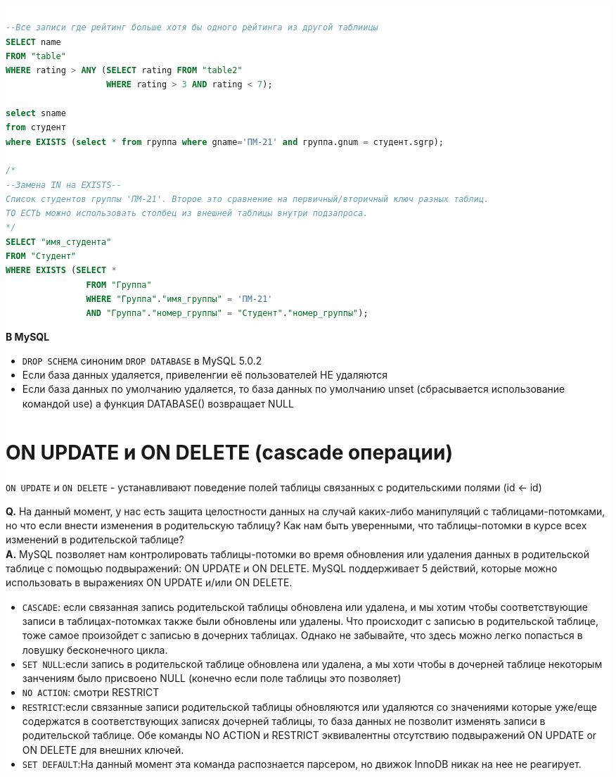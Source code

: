 ```sql
					
--Все записи где рейтинг больше хотя бы одного рейтинга из другой таблиицы
SELECT name
FROM "table"
WHERE rating > ANY (SELECT rating FROM "table2"
					WHERE rating > 3 AND rating < 7);

select sname
from студент
where EXISTS (select * from группа where gname='ПМ-21' and группа.gnum = студент.sgrp);

/*
--Замена IN на EXISTS--
Список студентов группы 'ПМ-21'. Второе это сравнение на первичный/вторичный ключ разных таблиц.
ТО ЕСТЬ можно использовать столбец из внешней таблицы внутри подзапроса.
*/
SELECT "имя_студента"
FROM "Студент"
WHERE EXISTS (SELECT *
				FROM "Группа"
				WHERE "Группа"."имя_группы" = 'ПМ-21'
				AND "Группа"."номер_группы" = "Студент"."номер_группы");
```

**В MySQL**
* `DROP SCHEMA` синоним `DROP DATABASE` в MySQL 5.0.2
* Если база данных удаляется, привеленгии её пользователей НЕ удаляются
* Если база данных по умолчанию удаляется, то база данных по умолчанию unset (сбрасывается использование командой use) а функция DATABASE() возвращает NULL

# ON UPDATE и ON DELETE (cascade операции)
`ON UPDATE` и `ON DELETE` - устанавливают поведение полей таблицы связанных с родительскими полями (id <- id)

**Q.** На данный момент, у нас есть защита целостности данных на случай каких-либо манипуляций с таблицами-потомками, но что если внести изменения в родительскую таблицу? Как нам быть уверенными, что таблицы-потомки в курсе всех изменений в родительской таблице?  
**A.** MySQL позволяет нам контролировать таблицы-потомки во время обновления или удаления данных в родительской таблице с помощью подвыражений: ON UPDATE и ON DELETE. MySQL поддерживает 5 действий, которые можно использовать в выражениях ON UPDATE и/или ON DELETE.
* `CASCADE`: если связанная запись родительской таблицы обновлена или удалена, и мы хотим чтобы соответствующие записи в таблицах-потомках также были обновлены или удалены. Что происходит с записью в родительской таблице, тоже самое произойдет с записью в дочерних таблицах. Однако не забывайте, что здесь можно легко попасться в ловушку бесконечного цикла.
* `SET NULL`:если запись в родительской таблице обновлена или удалена, а мы хоти чтобы в дочерней таблице некоторым занчениям было присвоено NULL (конечно если поле таблицы это позволяет)
* `NO ACTION`: смотри RESTRICT
* `RESTRICT`:если связанные записи родительской таблицы обновляются или удаляются со значениями которые уже/еще содержатся в соответствующих записях дочерней таблицы, то база данных не позволит изменять записи в родительской таблице. Обе команды NO ACTION и RESTRICT эквивалентны отсутствию подвыражений ON UPDATE or ON DELETE для внешних ключей.
* `SET DEFAULT`:На данный момент эта команда распознается парсером, но движок InnoDB никак на нее не реагирует.
